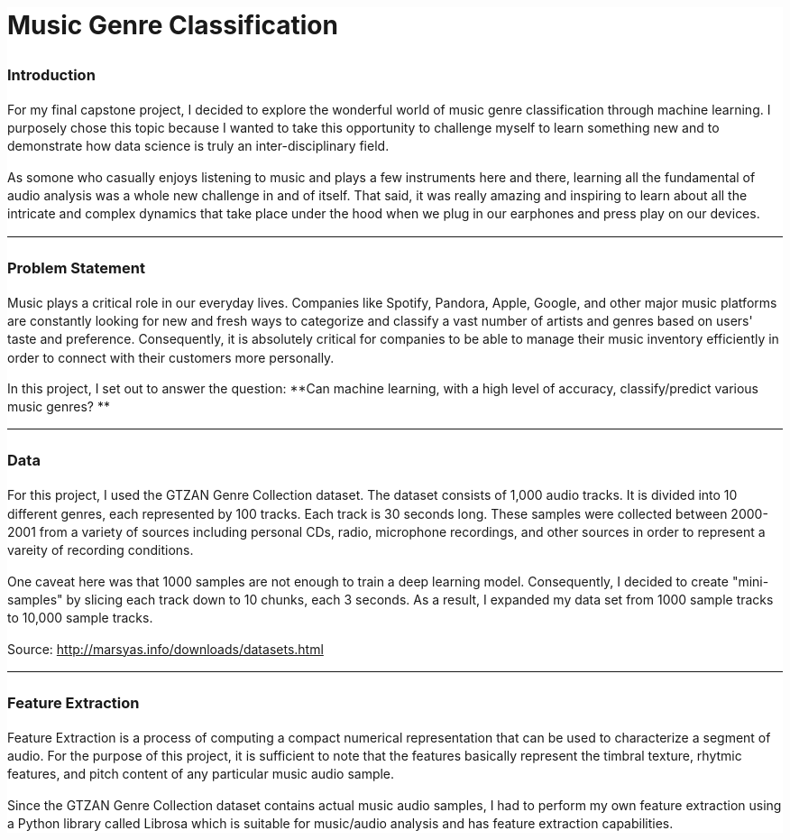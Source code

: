 # Music Genre Classification
### Introduction
For my final capstone project, I decided to explore the wonderful world of music genre classification through machine learning. I purposely chose this topic because I wanted to take this opportunity to challenge myself to learn something new and to demonstrate how data science is truly an inter-disciplinary field.

As somone who casually enjoys listening to music and plays a few instruments here and there, learning all the fundamental of audio analysis was a whole new challenge in and of itself. That said, it was really amazing and inspiring to learn about all the intricate and complex dynamics that take place under the hood when we plug in our earphones and press play on our devices.

---

### Problem Statement
Music plays a critical role in our everyday lives. Companies like Spotify, Pandora, Apple, Google, and other major music platforms are constantly looking for new and fresh ways to categorize and classify a vast number of artists and genres based on users' taste and preference. Consequently, it is absolutely critical for companies to be able to manage their music inventory efficiently in order to connect with their customers more personally.

In this project, I set out to answer the question: **Can machine learning, with a high level of accuracy, classify/predict various music genres?
**

---

### Data
For this project, I used the GTZAN Genre Collection dataset. The dataset consists of 1,000 audio tracks. It is divided into 10 different genres, each represented by 100 tracks. Each track is 30 seconds long. These samples were collected between 2000-2001 from a variety of sources including personal CDs, radio, microphone recordings, and other sources in order to represent a vareity of recording conditions.

One caveat here was that 1000 samples are not enough to train a deep learning model. Consequently, I decided to create "mini-samples" by slicing each track down to 10 chunks, each 3 seconds. As a result, I expanded my data set from 1000 sample tracks to 10,000 sample tracks.

Source: http://marsyas.info/downloads/datasets.html

- - -

### Feature Extraction
Feature Extraction is a process of computing a compact numerical representation that can be used to characterize a segment of audio. For the purpose of this project, it is sufficient to note that the features basically represent the timbral texture, rhytmic features, and pitch content of any particular music audio sample.

Since the GTZAN Genre Collection dataset contains actual music audio samples, I had to perform my own feature extraction using a Python library called Librosa which is suitable for music/audio analysis and has feature extraction capabilities. 
